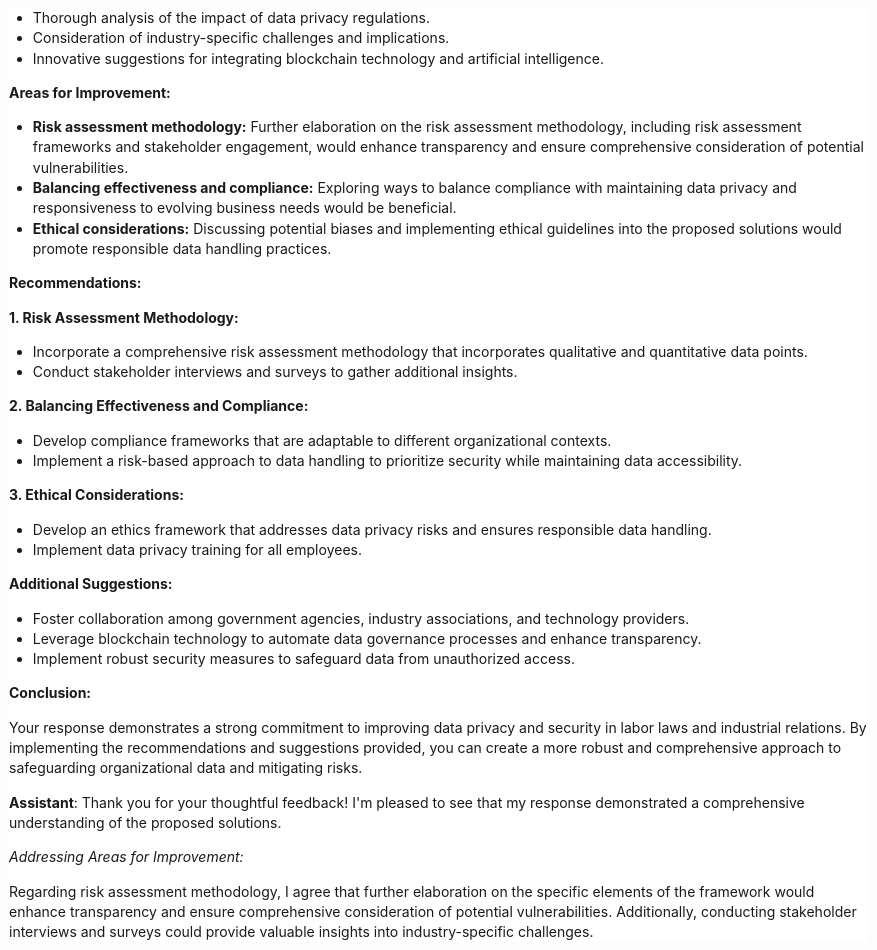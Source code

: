- Thorough analysis of the impact of data privacy regulations.
- Consideration of industry-specific challenges and implications.
- Innovative suggestions for integrating blockchain technology and artificial intelligence.

**Areas for Improvement:**

- **Risk assessment methodology:** Further elaboration on the risk assessment methodology, including risk assessment frameworks and stakeholder engagement, would enhance transparency and ensure comprehensive consideration of potential vulnerabilities.
- **Balancing effectiveness and compliance:** Exploring ways to balance compliance with maintaining data privacy and responsiveness to evolving business needs would be beneficial.
- **Ethical considerations:** Discussing potential biases and implementing ethical guidelines into the proposed solutions would promote responsible data handling practices.


**Recommendations:**

**1. Risk Assessment Methodology:**

- Incorporate a comprehensive risk assessment methodology that incorporates qualitative and quantitative data points.
- Conduct stakeholder interviews and surveys to gather additional insights.

**2. Balancing Effectiveness and Compliance:**

- Develop compliance frameworks that are adaptable to different organizational contexts.
- Implement a risk-based approach to data handling to prioritize security while maintaining data accessibility.

**3. Ethical Considerations:**

- Develop an ethics framework that addresses data privacy risks and ensures responsible data handling.
- Implement data privacy training for all employees.

**Additional Suggestions:**

- Foster collaboration among government agencies, industry associations, and technology providers.
- Leverage blockchain technology to automate data governance processes and enhance transparency.
- Implement robust security measures to safeguard data from unauthorized access.

**Conclusion:**

Your response demonstrates a strong commitment to improving data privacy and security in labor laws and industrial relations. By implementing the recommendations and suggestions provided, you can create a more robust and comprehensive approach to safeguarding organizational data and mitigating risks.

**Assistant**: Thank you for your thoughtful feedback! I'm pleased to see that my response demonstrated a comprehensive understanding of the proposed solutions.

*Addressing Areas for Improvement:*


Regarding risk assessment methodology, I agree that further elaboration on the specific elements of the framework would enhance transparency and ensure comprehensive consideration of potential vulnerabilities. Additionally, conducting stakeholder interviews and surveys could provide valuable insights into industry-specific challenges.

